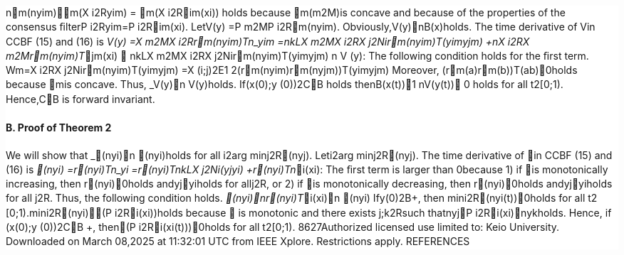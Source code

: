 nm(nyim)m(X
i2Ryim) = m(X
i2Rim(xi))
holds because m(m2M)is concave and because
of the properties of the consensus ﬁlterP
i2Ryim=P
i2Rim(xi). LetV(y) =P
m2MP
i2Rm(nyim). Obviously,V(y)nB(x)holds. The time derivative of Vin
CCBF (15) and (16) is
_V(y) =X
m2MX
i2Rrm(nyim)Tn_yim
= nkLX
m2MX
i2RX
j2Nirm(nyim)T(yim yjm)
+nX
i2RX
m2Mrm(nyim)T_jm(xi)
  nkLX
m2MX
i2RX
j2Nirm(nyim)T(yim yjm)
 n
V (y):
The following condition holds for the ﬁrst term.
Wm=X
i2RX
j2Nirm(nyim)T(yim yjm)
=X
(i;j)2E1
2(rm(nyim) rm(nyjm))T(yim yjm)
Moreover, (rm(a) rm(b))T(a b)0holds because
mis concave. Thus, _V(y) n
V(y)holds.
If(x(0);y (0))2CB holds thenB(x(t))1
nV(y(t))
0 holds for all t2[0;1). Hence,CB is forward invariant.
#### B. Proof of Theorem 2
We will show that _(nyi) n
(nyi)holds for all
i2arg minj2R(nyj). Leti2arg minj2R(nyj). The
time derivative of in CCBF (15) and (16) is
_(nyi) =r(nyi)Tn_yi
=r(nyi)TnkLX
j2Ni(yj yi) +r(nyi)Tn_i(xi):
The ﬁrst term is larger than 0because 1) if is monotonically increasing, then r(nyi)0holds andyjyiholds
for allj2R, or 2) if is monotonically decreasing, then
r(nyi)0holds andyjyiholds for all j2R. Thus,
the following condition holds.
_(nyi)nr(nyi)T_i(xi) n
(nyi)
Ify(0)2B+, then mini2R(nyi(t))0holds for all t2
[0;1).mini2R(nyi)(P
i2Ri(xi))holds because 
is monotonic and there exists j;k2Rsuch thatnyjP
i2Ri(xi)nykholds. Hence, if (x(0);y (0))2CB +,
then(P
i2Ri(xi(t)))0holds for all t2[0;1).
8627Authorized licensed use limited to: Keio University. Downloaded on March 08,2025 at 11:32:01 UTC from IEEE Xplore. Restrictions apply. REFERENCES